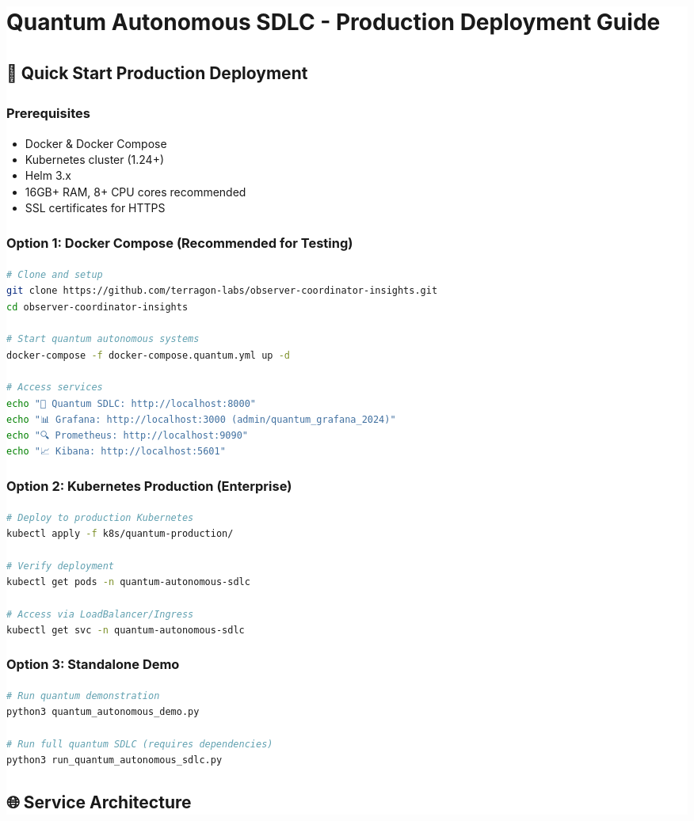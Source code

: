 # Quantum Autonomous SDLC - Production Deployment Guide

## 🚀 Quick Start Production Deployment

### Prerequisites
- Docker & Docker Compose
- Kubernetes cluster (1.24+)
- Helm 3.x
- 16GB+ RAM, 8+ CPU cores recommended
- SSL certificates for HTTPS

### Option 1: Docker Compose (Recommended for Testing)
```bash
# Clone and setup
git clone https://github.com/terragon-labs/observer-coordinator-insights.git
cd observer-coordinator-insights

# Start quantum autonomous systems
docker-compose -f docker-compose.quantum.yml up -d

# Access services
echo "🌌 Quantum SDLC: http://localhost:8000"
echo "📊 Grafana: http://localhost:3000 (admin/quantum_grafana_2024)"
echo "🔍 Prometheus: http://localhost:9090"
echo "📈 Kibana: http://localhost:5601"
```

### Option 2: Kubernetes Production (Enterprise)
```bash
# Deploy to production Kubernetes
kubectl apply -f k8s/quantum-production/

# Verify deployment
kubectl get pods -n quantum-autonomous-sdlc

# Access via LoadBalancer/Ingress
kubectl get svc -n quantum-autonomous-sdlc
```

### Option 3: Standalone Demo
```bash
# Run quantum demonstration
python3 quantum_autonomous_demo.py

# Run full quantum SDLC (requires dependencies)
python3 run_quantum_autonomous_sdlc.py
```

## 🌐 Service Architecture
